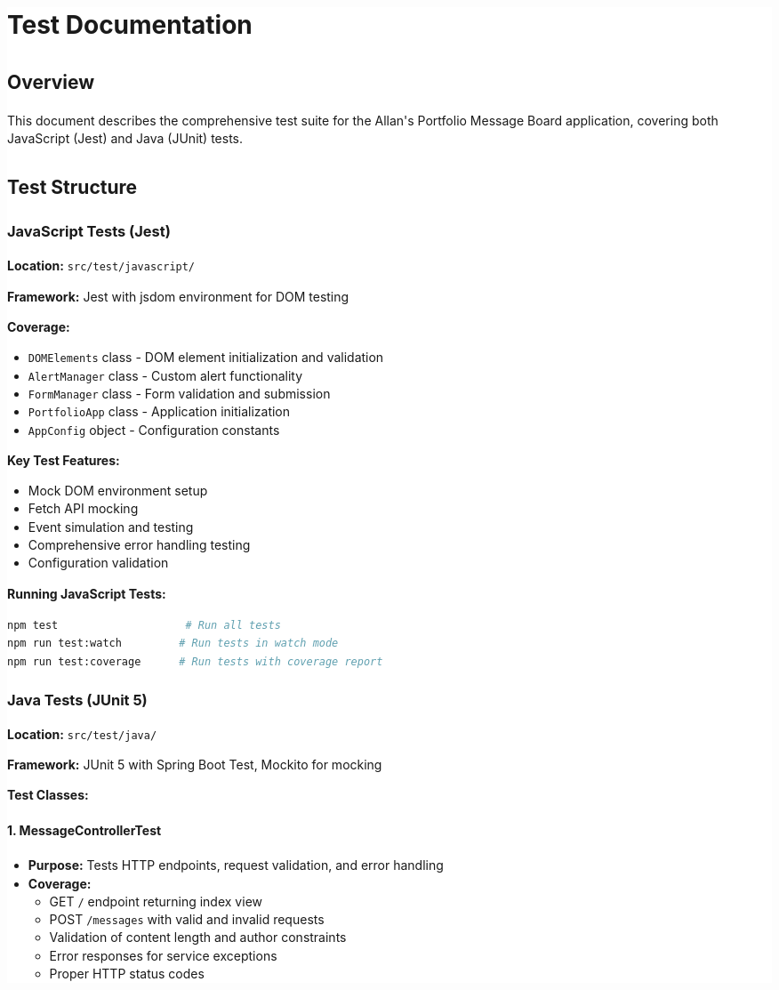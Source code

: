 # Test Documentation

## Overview

This document describes the comprehensive test suite for the Allan's Portfolio Message Board application, covering both JavaScript (Jest) and Java (JUnit) tests.

## Test Structure

### JavaScript Tests (Jest)

**Location:** `src/test/javascript/`

**Framework:** Jest with jsdom environment for DOM testing

**Coverage:**
- `DOMElements` class - DOM element initialization and validation
- `AlertManager` class - Custom alert functionality
- `FormManager` class - Form validation and submission
- `PortfolioApp` class - Application initialization
- `AppConfig` object - Configuration constants

**Key Test Features:**
- Mock DOM environment setup
- Fetch API mocking
- Event simulation and testing
- Comprehensive error handling testing
- Configuration validation

**Running JavaScript Tests:**
```bash
npm test                    # Run all tests
npm run test:watch         # Run tests in watch mode
npm run test:coverage      # Run tests with coverage report
```

### Java Tests (JUnit 5)

**Location:** `src/test/java/`

**Framework:** JUnit 5 with Spring Boot Test, Mockito for mocking

**Test Classes:**

#### 1. MessageControllerTest
- **Purpose:** Tests HTTP endpoints, request validation, and error handling
- **Coverage:**
  - GET `/` endpoint returning index view
  - POST `/messages` with valid and invalid requests
  - Validation of content length and author constraints
  - Error responses for service exceptions
  - Proper HTTP status codes
